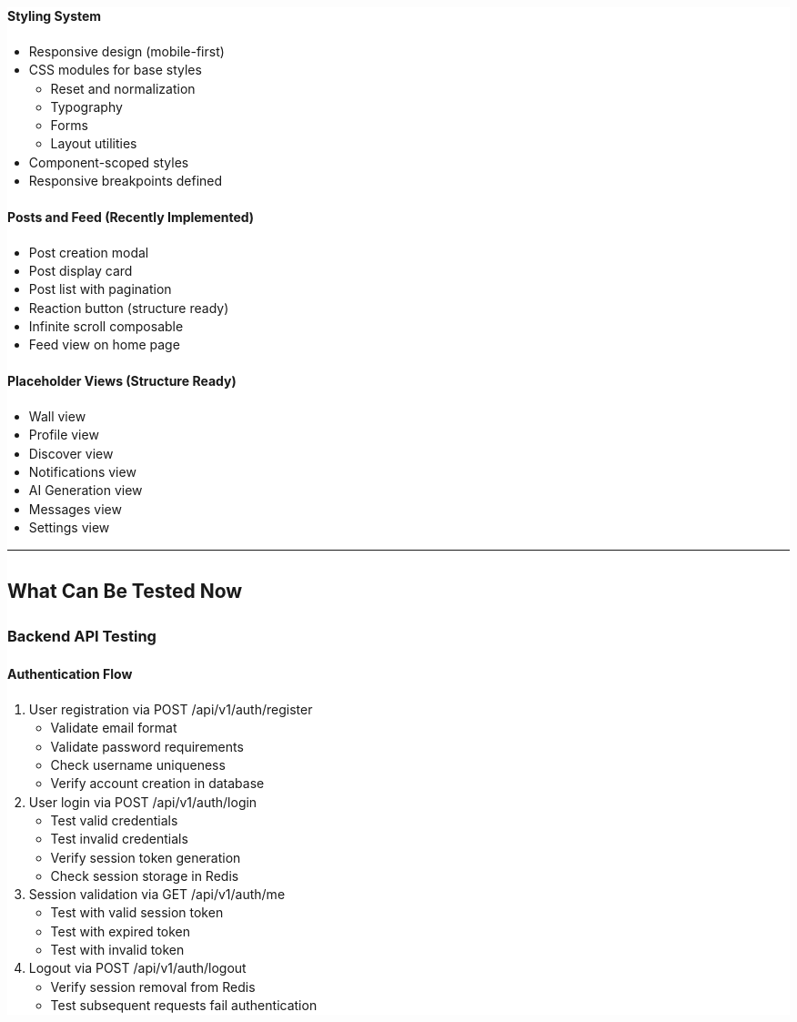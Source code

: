 #### Styling System
- Responsive design (mobile-first)
- CSS modules for base styles
  - Reset and normalization
  - Typography
  - Forms
  - Layout utilities
- Component-scoped styles
- Responsive breakpoints defined

#### Posts and Feed (Recently Implemented)
- Post creation modal
- Post display card
- Post list with pagination
- Reaction button (structure ready)
- Infinite scroll composable
- Feed view on home page

#### Placeholder Views (Structure Ready)
- Wall view
- Profile view
- Discover view
- Notifications view
- AI Generation view
- Messages view
- Settings view

---

## What Can Be Tested Now

### Backend API Testing

#### Authentication Flow
1. User registration via POST /api/v1/auth/register
   - Validate email format
   - Validate password requirements
   - Check username uniqueness
   - Verify account creation in database
2. User login via POST /api/v1/auth/login
   - Test valid credentials
   - Test invalid credentials
   - Verify session token generation
   - Check session storage in Redis
3. Session validation via GET /api/v1/auth/me
   - Test with valid session token
   - Test with expired token
   - Test with invalid token
4. Logout via POST /api/v1/auth/logout
   - Verify session removal from Redis
   - Test subsequent requests fail authentication
